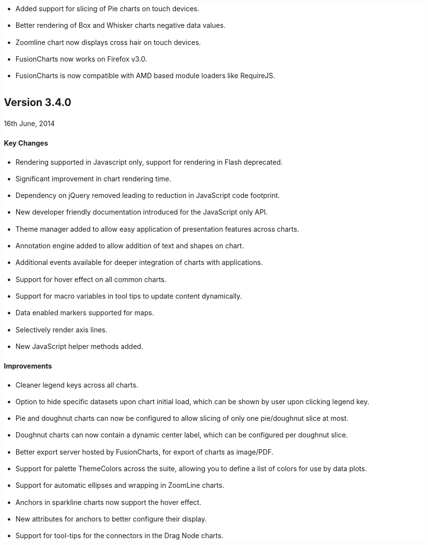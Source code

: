- Added support for slicing of Pie charts on touch devices.

- Better rendering of Box and Whisker charts negative data values.

- Zoomline chart now displays cross hair on touch devices.

- FusionCharts now works on Firefox v3.0.

- FusionCharts is now compatible with AMD based module loaders like RequireJS.

<h2>Version 3.4.0</h2>

<p class="release-date">16th June, 2014</p>

<h4 class="sub-heading">Key Changes</h4>

- Rendering supported in Javascript only, support for rendering in Flash deprecated.

- Significant improvement in chart rendering time.

- Dependency on jQuery removed leading to reduction in JavaScript code footprint.

- New developer friendly documentation introduced for the JavaScript only API.

- Theme manager added to allow easy application of presentation features across charts.

- Annotation engine added to allow addition of text and shapes on chart.

- Additional events available for deeper integration of charts with applications.

- Support for hover effect on all common charts.

- Support for macro variables in tool tips to update content dynamically.

- Data enabled markers supported for maps.

- Selectively render axis lines.

- New JavaScript helper methods added.

<h4>Improvements</h4>

- Cleaner legend keys across all charts.

- Option to hide specific datasets upon chart initial load, which can be shown by user upon clicking legend key.

- Pie and doughnut charts can now be configured to allow slicing of only one pie/doughnut slice at most.

- Doughnut charts can now contain a dynamic center label, which can be configured per doughnut slice.

- Better export server hosted by FusionCharts, for export of charts as image/PDF.

- Support for palette ThemeColors across the suite, allowing you to define a list of colors for use by data plots.

- Support for automatic ellipses and wrapping in ZoomLine charts.

- Anchors in sparkline charts now support the hover effect.

- New attributes for anchors to better configure their display.

- Support for tool-tips for the connectors in the Drag Node charts.
